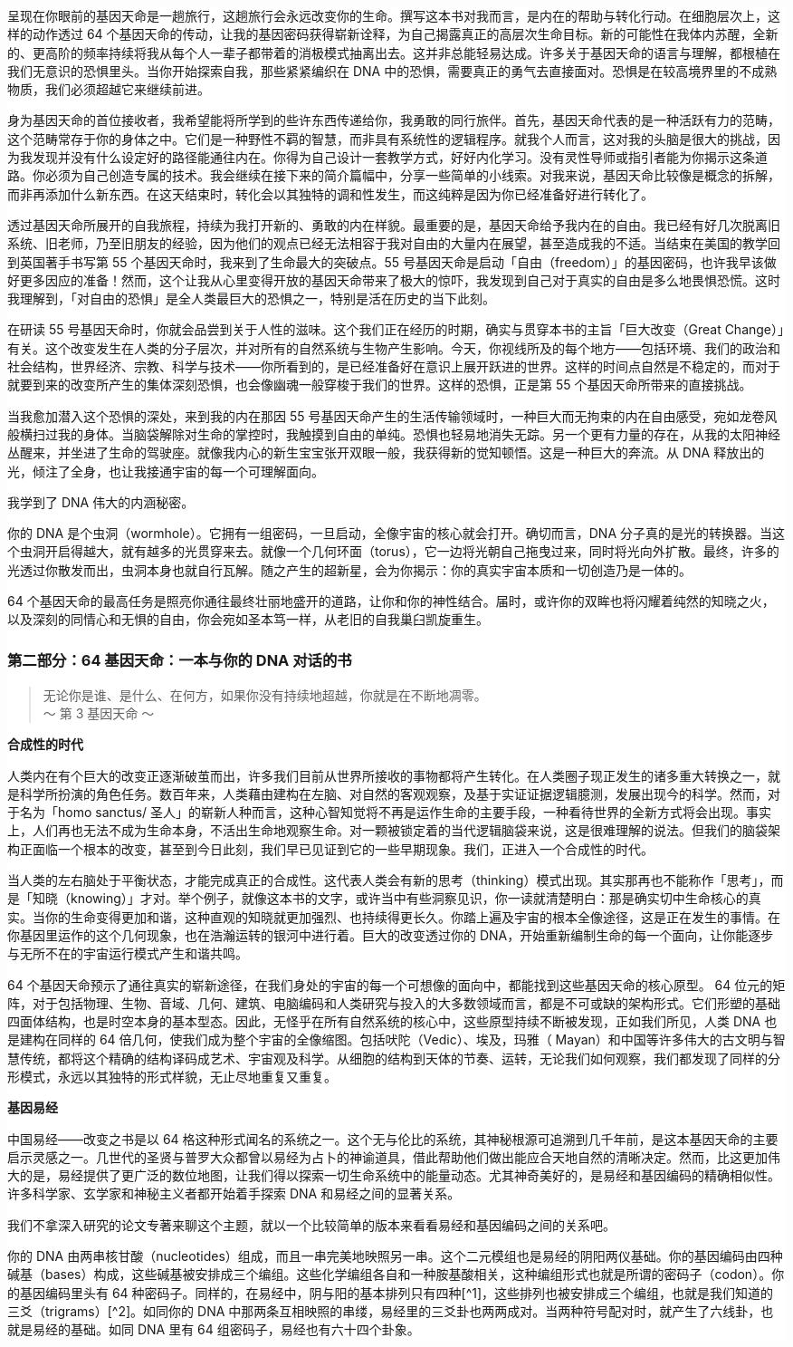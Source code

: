呈现在你眼前的基因天命是一趟旅行，这趟旅行会永远改变你的生命。撰写这本书对我而言，是内在的帮助与转化行动。在细胞层次上，这样的动作透过 64 个基因天命的传动，让我的基因密码获得崭新诠释，为自己揭露真正的高层次生命目标。新的可能性在我体内苏醒，全新的、更高阶的频率持续将我从每个人一辈子都带着的消极模式抽离出去。这并非总能轻易达成。许多关于基因天命的语言与理解，都根植在我们无意识的恐惧里头。当你开始探索自我，那些紧紧编织在 DNA 中的恐惧，需要真正的勇气去直接面对。恐惧是在较高境界里的不成熟物质，我们必须超越它来继续前进。

身为基因天命的首位接收者，我希望能将所学到的些许东西传递给你，我勇敢的同行旅伴。首先，基因天命代表的是一种活跃有力的范畴，这个范畴常存于你的身体之中。它们是一种野性不羁的智慧，而非具有系统性的逻辑程序。就我个人而言，这对我的头脑是很大的挑战，因为我发现并没有什么设定好的路径能通往内在。你得为自己设计一套教学方式，好好内化学习。没有灵性导师或指引者能为你揭示这条道路。你必须为自己创造专属的技术。我会继续在接下来的简介篇幅中，分享一些简单的小线索。对我来说，基因天命比较像是概念的拆解，而非再添加什么新东西。在这天结束时，转化会以其独特的调和性发生，而这纯粹是因为你已经准备好进行转化了。

透过基因天命所展开的自我旅程，持续为我打开新的、勇敢的内在样貌。最重要的是，基因天命给予我内在的自由。我已经有好几次脱离旧系统、旧老师，乃至旧朋友的经验，因为他们的观点已经无法相容于我对自由的大量内在展望，甚至造成我的不适。当结束在美国的教学回到英国著手书写第 55 个基因天命时，我来到了生命最大的突破点。55 号基因天命是启动「自由（freedom）」的基因密码，也许我早该做好更多因应的准备！然而，这个让我从心里变得开放的基因天命带来了极大的惊吓，我发现到自己对于真实的自由是多么地畏惧恐慌。这时我理解到，「对自由的恐惧」是全人类最巨大的恐惧之一，特别是活在历史的当下此刻。

在研读 55 号基因天命时，你就会品尝到关于人性的滋味。这个我们正在经历的时期，确实与贯穿本书的主旨「巨大改变（Great Change）」有关。这个改变发生在人类的分子层次，并对所有的自然系统与生物产生影响。今天，你视线所及的每个地方——包括环境、我们的政治和社会结构，世界经济、宗教、科学与技术——你所看到的，是已经准备好在意识上展开跃进的世界。这样的时间点自然是不稳定的，而对于就要到来的改变所产生的集体深刻恐惧，也会像幽魂一般穿梭于我们的世界。这样的恐惧，正是第 55 个基因天命所带来的直接挑战。

当我愈加潜入这个恐惧的深处，来到我的内在那因 55 号基因天命产生的生活传输领域时，一种巨大而无拘束的内在自由感受，宛如龙卷风般横扫过我的身体。当脑袋解除对生命的掌控时，我触摸到自由的单纯。恐惧也轻易地消失无踪。另一个更有力量的存在，从我的太阳神经丛醒来，并坐进了生命的驾驶座。就像我内心的新生宝宝张开双眼一般，我获得新的觉知顿悟。这是一种巨大的奔流。从 DNA 释放出的光，倾注了全身，也让我接通宇宙的每一个可理解面向。

我学到了 DNA 伟大的内涵秘密。

你的 DNA 是个虫洞（wormhole）。它拥有一组密码，一旦启动，全像宇宙的核心就会打开。确切而言，DNA 分子真的是光的转换器。当这个虫洞开启得越大，就有越多的光贯穿来去。就像一个几何环面（torus），它一边将光朝自己拖曳过来，同时将光向外扩散。最终，许多的光透过你散发而出，虫洞本身也就自行瓦解。随之产生的超新星，会为你揭示：你的真实宇宙本质和一切创造乃是一体的。

64 个基因天命的最高任务是照亮你通往最终壮丽地盛开的道路，让你和你的神性结合。届时，或许你的双眸也将闪耀着纯然的知晓之火，以及深刻的同情心和无惧的自由，你会宛如圣本笃一样，从老旧的自我巢臼凯旋重生。

### 第二部分：64 基因天命：一本与你的 DNA 对话的书

>无论你是谁、是什么、在何方，如果你没有持续地超越，你就是在不断地凋零。  
>～ 第 3 基因天命 ～

**合成性的时代**

人类内在有个巨大的改变正逐渐破茧而出，许多我们目前从世界所接收的事物都将产生转化。在人类圈子现正发生的诸多重大转换之一，就是科学所扮演的角色任务。数百年来，人类藉由建构在左脑、对自然的客观观察，及基于实证证据逻辑臆测，发展出现今的科学。然而，对于名为「homo sanctus/ 圣人」的崭新人种而言，这种心智知觉将不再是运作生命的主要手段，一种看待世界的全新方式将会出现。事实上，人们再也无法不成为生命本身，不活出生命地观察生命。对一颗被锁定着的当代逻辑脑袋来说，这是很难理解的说法。但我们的脑袋架构正面临一个根本的改变，甚至到今日此刻，我们早已见证到它的一些早期现象。我们，正进入一个合成性的时代。

当人类的左右脑处于平衡状态，才能完成真正的合成性。这代表人类会有新的思考（thinking）模式出现。其实那再也不能称作「思考」，而是「知晓（knowing）」才对。举个例子，就像这本书的文字，或许当中有些洞察见识，你一读就清楚明白：那是确实切中生命核心的真实。当你的生命变得更加和谐，这种直观的知晓就更加强烈、也持续得更长久。你踏上遍及宇宙的根本全像途径，这是正在发生的事情。在你基因里运作的这个几何现象，也在浩瀚运转的银河中进行着。巨大的改变透过你的 DNA，开始重新编制生命的每一个面向，让你能逐步与无所不在的宇宙运行模式产生和谐共鸣。

64 个基因天命预示了通往真实的崭新途径，在我们身处的宇宙的每一个可想像的面向中，都能找到这些基因天命的核心原型。 64 位元的矩阵，对于包括物理、生物、音域、几何、建筑、电脑编码和人类研究与投入的大多数领域而言，都是不可或缺的架构形式。它们形塑的基础四面体结构，也是时空本身的基本型态。因此，无怪乎在所有自然系统的核心中，这些原型持续不断被发现，正如我们所见，人类 DNA 也是建构在同样的 64 倍几何，使我们成为整个宇宙的全像缩图。包括吠陀（Vedic）、埃及，玛雅（ Mayan）和中国等许多伟大的古文明与智慧传统，都将这个精确的结构译码成艺术、宇宙观及科学。从细胞的结构到天体的节奏、运转，无论我们如何观察，我们都发现了同样的分形模式，永远以其独特的形式样貌，无止尽地重复又重复。

**基因易经**

中国易经——改变之书是以 64 格这种形式闻名的系统之一。这个无与伦比的系统，其神秘根源可追溯到几千年前，是这本基因天命的主要启示灵感之一。几世代的圣贤与普罗大众都曾以易经为占卜的神谕道具，借此帮助他们做出能应合天地自然的清晰决定。然而，比这更加伟大的是，易经提供了更广泛的数位地图，让我们得以探索一切生命系统中的能量动态。尤其神奇美好的，是易经和基因编码的精确相似性。许多科学家、玄学家和神秘主义者都开始着手探索 DNA 和易经之间的显著关系。

我们不拿深入研究的论文专著来聊这个主题，就以一个比较简单的版本来看看易经和基因编码之间的关系吧。

你的 DNA 由两串核甘酸（nucleotides）组成，而且一串完美地映照另一串。这个二元模组也是易经的阴阳两仪基础。你的基因编码由四种碱基（bases）构成，这些碱基被安排成三个编组。这些化学编组各自和一种胺基酸相关，这种编组形式也就是所谓的密码子（codon）。你的基因编码里头有 64 种密码子。同样的，在易经中，阴与阳的基本排列只有四种[^1]，这些排列也被安排成三个编组，也就是我们知道的三爻（trigrams）[^2]。如同你的 DNA 中那两条互相映照的串缕，易经里的三爻卦也两两成对。当两种符号配对时，就产生了六线卦，也就是易经的基础。如同 DNA 里有 64 组密码子，易经也有六十四个卦象。
